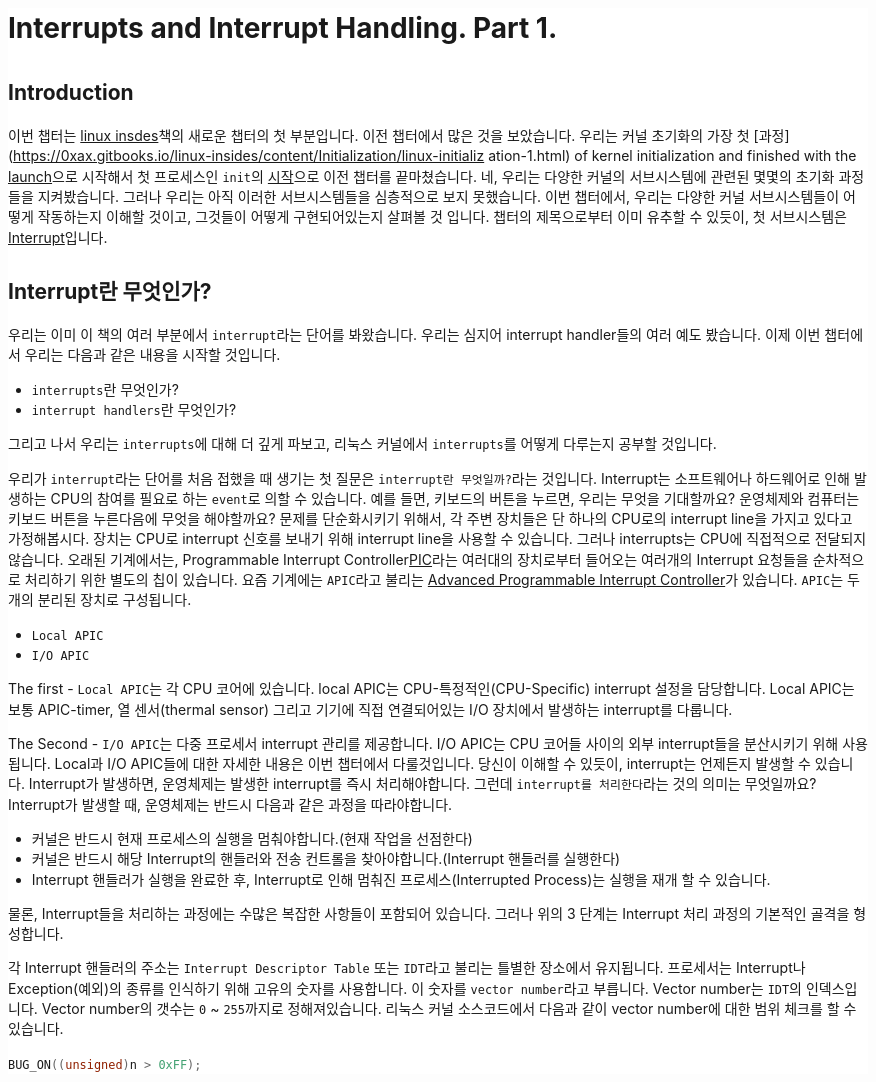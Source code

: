 Interrupts and Interrupt Handling. Part 1.
================================================================================

Introduction
--------------------------------------------------------------------------------

이번 챕터는 [linux insdes](https://0xax.gitbooks.io/linux-insides/content/)책의 새로운 챕터의 첫 부분입니다. 이전 챕터에서 많은 것을 보았습니다. 우리는 커널 초기화의 가장 첫 [과정](https://0xax.gitbooks.io/linux-insides/content/Initialization/linux-initializ    ation-1.html) of kernel initialization and finished with the [launch](https://0xax.gitbooks.io/linux-insides/content/Initialization/linux-initialization-10.html)으로 시작해서 첫 프로세스인 `init`의 [시작](https://0xax.gitbooks.io/linux-insides/content/Initialization/linux-initialization-10.html)으로 이전 챕터를 끝마쳤습니다. 네, 우리는 다양한 커널의 서브시스템에 관련된 몇몇의 초기화 과정들을 지켜봤습니다. 그러나 우리는 아직 이러한 서브시스템들을 심층적으로 보지 못했습니다. 이번 챕터에서, 우리는 다양한 커널 서브시스템들이 어떻게 작동하는지 이해할 것이고, 그것들이 어떻게 구현되어있는지 살펴볼 것 입니다. 챕터의 제목으로부터 이미 유추할 수 있듯이, 첫 서브시스템은 [Interrupt](http://en.wikipedia.org/wiki/Interrupt)입니다. 

Interrupt란 무엇인가?
--------------------------------------------------------------------------------
우리는 이미 이 책의 여러 부분에서 `interrupt`라는 단어를 봐왔습니다. 우리는 심지어 interrupt handler들의 여러 예도 봤습니다. 이제 이번 챕터에서 우리는 다음과 같은 내용을 시작할 것입니다. 
* `interrupts`란 무엇인가?
* `interrupt handlers`란 무엇인가?

그리고 나서 우리는 `interrupts`에 대해 더 깊게 파보고, 리눅스 커널에서 `interrupts`를 어떻게 다루는지 공부할 것입니다.

우리가 `interrupt`라는 단어를 처음 접했을 때 생기는 첫 질문은 `interrupt란 무엇일까?`라는 것입니다. Interrupt는 소프트웨어나 하드웨어로 인해 발생하는 CPU의 참여를 필요로 하는 `event`로 의할 수 있습니다. 예를 들면, 키보드의 버튼을 누르면, 우리는 무엇을 기대할까요? 운영체제와 컴퓨터는 키보드 버튼을 누른다음에 무엇을 해야할까요? 문제를 단순화시키기 위해서, 각 주변 장치들은 단 하나의 CPU로의 interrupt line을 가지고 있다고 가정해봅시다. 장치는 CPU로 interrupt 신호를 보내기 위해 interrupt line을 사용할 수 있습니다. 그러나 interrupts는 CPU에 직접적으로 전달되지 않습니다. 오래된 기계에서는, Programmable Interrupt Controller[PIC](http://en.wikipedia.org/wiki/Programmable_interrupt_controller)라는 여러대의 장치로부터 들어오는 여러개의 Interrupt 요청들을 순차적으로 처리하기 위한 별도의 칩이 있습니다. 요즘 기계에는 `APIC`라고 불리는 [Advanced Programmable Interrupt Controller](https://en.wikipedia.org/wiki/Advanced_Programmable_Interrupt_Controller)가 있습니다. `APIC`는 두개의 분리된 장치로 구성됩니다. 

* `Local APIC`
* `I/O APIC`

The first - `Local APIC`는 각 CPU 코어에 있습니다. local APIC는 CPU-특정적인(CPU-Specific) interrupt 설정을 담당합니다. Local APIC는 보통 APIC-timer, 열 센서(thermal sensor) 그리고 기기에 직접 연결되어있는 I/O 장치에서 발생하는 interrupt를 다룹니다. 

The Second - `I/O APIC`는 다중 프로세서 interrupt 관리를 제공합니다. I/O APIC는 CPU 코어들 사이의 외부 interrupt들을 분산시키기 위해 사용됩니다. Local과 I/O APIC들에 대한 자세한 내용은 이번 챕터에서 다룰것입니다. 당신이 이해할 수 있듯이, interrupt는 언제든지 발생할 수 있습니다. Interrupt가 발생하면, 운영체제는 발생한 interrupt를 즉시 처리해야합니다. 그런데 `interrupt를 처리한다`라는 것의 의미는 무엇일까요? Interrupt가 발생할 때, 운영체제는 반드시 다음과 같은 과정을 따라야합니다. 

* 커널은 반드시 현재 프로세스의 실행을 멈춰야합니다.(현재 작업을 선점한다)
* 커널은 반드시 해당 Interrupt의 핸들러와 전송 컨트롤을 찾아야합니다.(Interrupt 핸들러를 실행한다)
* Interrupt 핸들러가 실행을 완료한 후, Interrupt로 인해 멈춰진 프로세스(Interrupted Process)는 실행을 재개 할 수 있습니다. 

물론, Interrupt들을 처리하는 과정에는 수많은 복잡한 사항들이 포함되어 있습니다. 그러나 위의 3 단계는 Interrupt 처리 과정의 기본적인 골격을 형성합니다. 

각 Interrupt 핸들러의 주소는 `Interrupt Descriptor Table` 또는 `IDT`라고 불리는 틀별한 장소에서 유지됩니다. 프로세서는 Interrupt나 Exception(예외)의 종류를 인식하기 위해 고유의 숫자를 사용합니다. 이 숫자를 `vector number`라고 부릅니다. Vector number는 `IDT`의 인덱스입니다. Vector number의 갯수는 `0` ~ `255`까지로 정해져있습니다. 리눅스 커널 소스코드에서 다음과 같이 vector number에 대한 범위 체크를 할 수 있습니다.   

```C
BUG_ON((unsigned)n > 0xFF);
```

